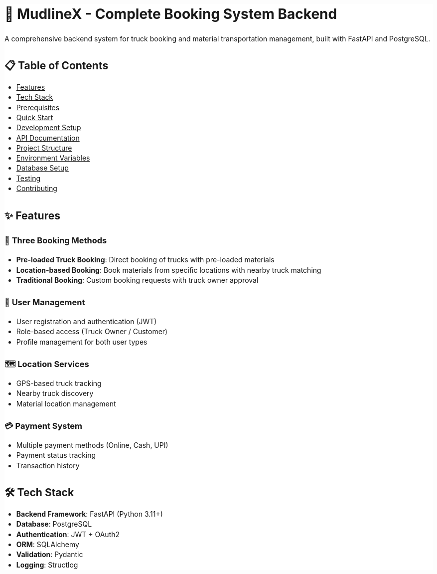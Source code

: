 # 🚛 MudlineX - Complete Booking System Backend

A comprehensive backend system for truck booking and material transportation management, built with FastAPI and PostgreSQL.

## 📋 Table of Contents

- [Features](#-features)
- [Tech Stack](#-tech-stack)
- [Prerequisites](#-prerequisites)
- [Quick Start](#-quick-start)
- [Development Setup](#-development-setup)
- [API Documentation](#-api-documentation)
- [Project Structure](#-project-structure)
- [Environment Variables](#-environment-variables)
- [Database Setup](#-database-setup)
- [Testing](#-testing)
- [Contributing](#-contributing)

## ✨ Features

### 🚚 **Three Booking Methods**
- **Pre-loaded Truck Booking**: Direct booking of trucks with pre-loaded materials
- **Location-based Booking**: Book materials from specific locations with nearby truck matching
- **Traditional Booking**: Custom booking requests with truck owner approval

### 👥 **User Management**
- User registration and authentication (JWT)
- Role-based access (Truck Owner / Customer)
- Profile management for both user types

### 🗺️ **Location Services**
- GPS-based truck tracking
- Nearby truck discovery
- Material location management

### 💳 **Payment System**
- Multiple payment methods (Online, Cash, UPI)
- Payment status tracking
- Transaction history

## 🛠️ Tech Stack

- **Backend Framework**: FastAPI (Python 3.11+)
- **Database**: PostgreSQL
- **Authentication**: JWT + OAuth2
- **ORM**: SQLAlchemy
- **Validation**: Pydantic
- **Logging**: Structlog

